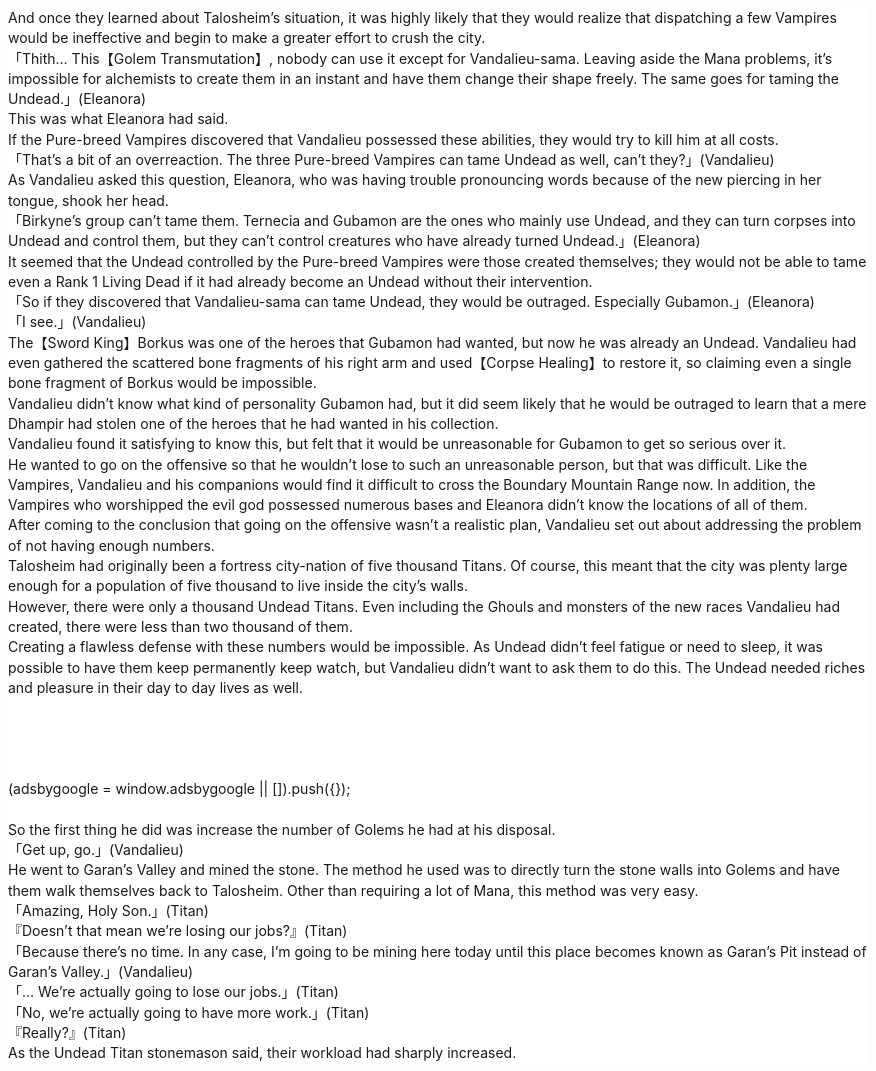 And once they learned about Talosheim’s situation, it was highly likely that they would realize that dispatching a few Vampires would be ineffective and begin to make a greater effort to crush the city.<br/>
「Thith… This【Golem Transmutation】, nobody can use it except for Vandalieu-sama. Leaving aside the Mana problems, it’s impossible for alchemists to create them in an instant and have them change their shape freely. The same goes for taming the Undead.」(Eleanora)<br/>
This was what Eleanora had said.<br/>
If the Pure-breed Vampires discovered that Vandalieu possessed these abilities, they would try to kill him at all costs.<br/>
「That’s a bit of an overreaction. The three Pure-breed Vampires can tame Undead as well, can’t they?」(Vandalieu)<br/>
As Vandalieu asked this question, Eleanora, who was having trouble pronouncing words because of the new piercing in her tongue, shook her head.<br/>
「Birkyne’s group can’t tame them. Ternecia and Gubamon are the ones who mainly use Undead, and they can turn corpses into Undead and control them, but they can’t control creatures who have already turned Undead.」(Eleanora)<br/>
It seemed that the Undead controlled by the Pure-breed Vampires were those created themselves; they would not be able to tame even a Rank 1 Living Dead if it had already become an Undead without their intervention.<br/>
「So if they discovered that Vandalieu-sama can tame Undead, they would be outraged. Especially Gubamon.」(Eleanora)<br/>
「I see.」(Vandalieu)<br/>
The【Sword King】Borkus was one of the heroes that Gubamon had wanted, but now he was already an Undead. Vandalieu had even gathered the scattered bone fragments of his right arm and used【Corpse Healing】to restore it, so claiming even a single bone fragment of Borkus would be impossible.<br/>
Vandalieu didn’t know what kind of personality Gubamon had, but it did seem likely that he would be outraged to learn that a mere Dhampir had stolen one of the heroes that he had wanted in his collection.<br/>
Vandalieu found it satisfying to know this, but felt that it would be unreasonable for Gubamon to get so serious over it.<br/>
He wanted to go on the offensive so that he wouldn’t lose to such an unreasonable person, but that was difficult. Like the Vampires, Vandalieu and his companions would find it difficult to cross the Boundary Mountain Range now. In addition, the Vampires who worshipped the evil god possessed numerous bases and Eleanora didn’t know the locations of all of them.<br/>
After coming to the conclusion that going on the offensive wasn’t a realistic plan, Vandalieu set out about addressing the problem of not having enough numbers.<br/>
Talosheim had originally been a fortress city-nation of five thousand Titans. Of course, this meant that the city was plenty large enough for a population of five thousand to live inside the city’s walls.<br/>
However, there were only a thousand Undead Titans. Even including the Ghouls and monsters of the new races Vandalieu had created, there were less than two thousand of them.<br/>
Creating a flawless defense with these numbers would be impossible. As Undead didn’t feel fatigue or need to sleep, it was possible to have them keep permanently keep watch, but Vandalieu didn’t want to ask them to do this. The Undead needed riches and pleasure in their day to day lives as well.<br/>
<br/>
<br/>
<br/>
<br/>
(adsbygoogle = window.adsbygoogle || []).push({});<br/>
<br/>
So the first thing he did was increase the number of Golems he had at his disposal.<br/>
「Get up, go.」(Vandalieu)<br/>
He went to Garan’s Valley and mined the stone. The method he used was to directly turn the stone walls into Golems and have them walk themselves back to Talosheim. Other than requiring a lot of Mana, this method was very easy.<br/>
「Amazing, Holy Son.」(Titan)<br/>
『Doesn’t that mean we’re losing our jobs?』(Titan)<br/>
「Because there’s no time. In any case, I’m going to be mining here today until this place becomes known as Garan’s Pit instead of Garan’s Valley.」(Vandalieu)<br/>
「… We’re actually going to lose our jobs.」(Titan)<br/>
「No, we’re actually going to have more work.」(Titan)<br/>
『Really?』(Titan)<br/>
As the Undead Titan stonemason said, their workload had sharply increased.<br/>